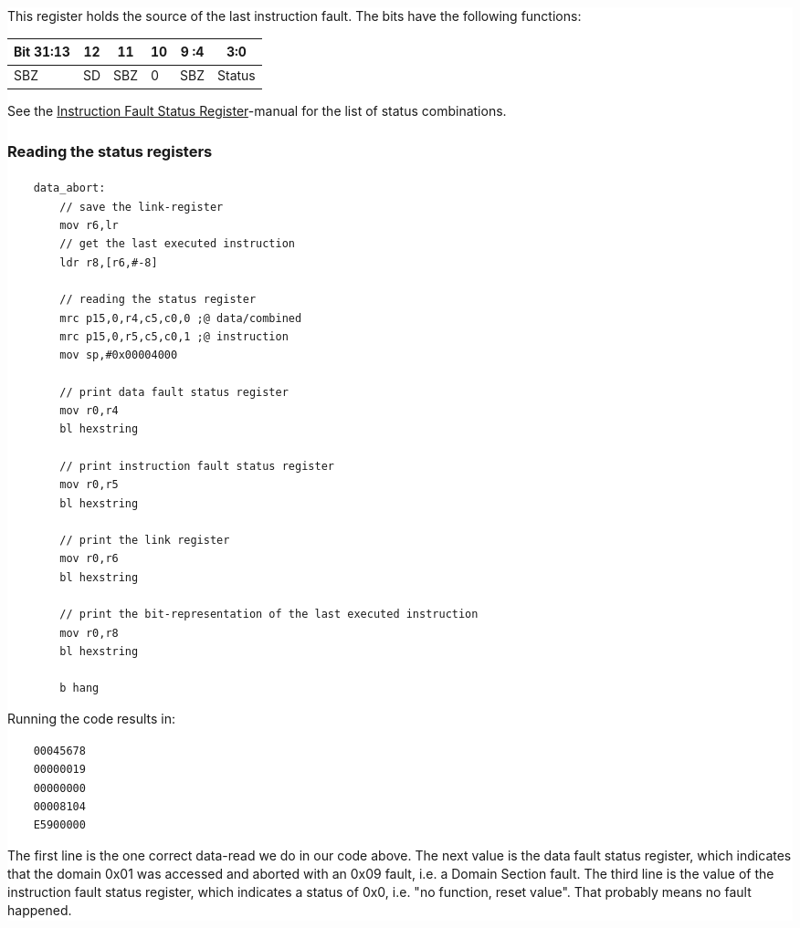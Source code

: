 This register holds the source of the last instruction fault. The bits have the following functions:

| Bit 31:13 | 12 | 11 | 10 | 9 :4 | 3:0 |
|-----|----------|----|----|------|-----|
| SBZ | SD | SBZ | 0  | SBZ | Status |

See the [Instruction Fault Status Register]-manual for the list of status combinations.

### Reading the status registers

```armasm
    data_abort:
        // save the link-register
        mov r6,lr
        // get the last executed instruction
        ldr r8,[r6,#-8]
        
        // reading the status register
        mrc p15,0,r4,c5,c0,0 ;@ data/combined
        mrc p15,0,r5,c5,c0,1 ;@ instruction
        mov sp,#0x00004000
        
        // print data fault status register
        mov r0,r4
        bl hexstring
        
        // print instruction fault status register
        mov r0,r5
        bl hexstring
        
        // print the link register
        mov r0,r6
        bl hexstring
        
        // print the bit-representation of the last executed instruction
        mov r0,r8
        bl hexstring
        
        b hang
```

Running the code results in:

```
    00045678 
    00000019 
    00000000 
    00008104 
    E5900000
```

The first line is the one correct data-read we do in our code above. The 
next value is the data fault status register, which indicates that the domain
0x01 was accessed and aborted with an 0x09 fault, i.e. a Domain Section fault. 
The third line is the value of the instruction fault status register, which
indicates a status of 0x0, i.e. "no function, reset value". That probably means 
no fault happened.


[ARM ARM]: https://www.scss.tcd.ie/~waldroj/3d1/arm_arm.pdf
[co-processor]: http://infocenter.arm.com/help/index.jsp?topic=/com.arm.doc.ddi0301h/ch03s02s01.html
[Data Fault Status Register]: http://infocenter.arm.com/help/index.jsp?topic=/com.arm.doc.ddi0301h/Bgbiaghh.html
[Instruction Fault Status Register]: http://infocenter.arm.com/help/index.jsp?topic=/com.arm.doc.ddi0301h/Bgbccfgi.html